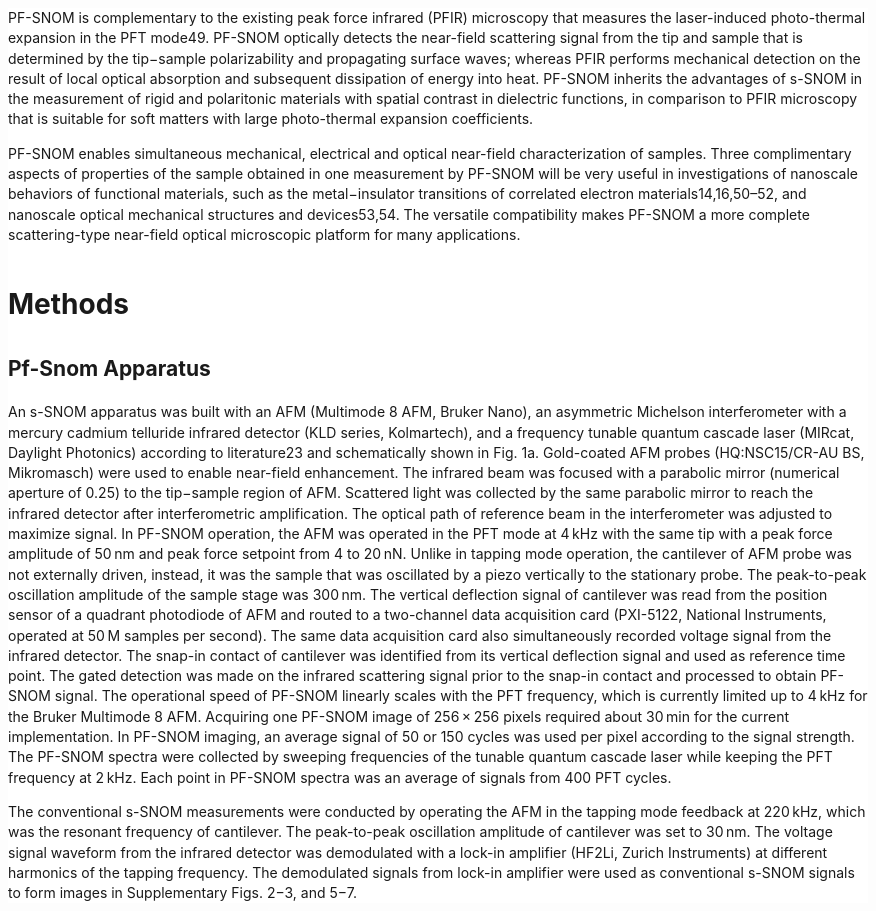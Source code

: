 PF-SNOM is complementary to the existing peak force infrared (PFIR) microscopy that measures the laser-induced photo-thermal expansion in the PFT mode49. PF-SNOM optically detects the near-field scattering signal from the tip and sample that is determined by the tip−sample polarizability and propagating surface waves; whereas PFIR performs mechanical detection on the result of local optical absorption and subsequent dissipation of energy into heat. PF-SNOM inherits the advantages of s-SNOM in the measurement of rigid and polaritonic materials with spatial contrast in dielectric functions, in comparison to PFIR microscopy that is suitable for soft matters with large photo-thermal expansion coefficients.

PF-SNOM enables simultaneous mechanical, electrical and optical near-field characterization of samples. Three complimentary aspects of properties of the sample obtained in one measurement by PF-SNOM will be very useful in investigations of nanoscale behaviors of functional materials, such as the metal−insulator transitions of correlated electron materials14,16,50–52, and nanoscale optical mechanical structures and devices53,54. The versatile compatibility makes PF-SNOM a more complete scattering-type near-field optical microscopic platform for many applications.

# Methods

## Pf-Snom Apparatus

An s-SNOM apparatus was built with an AFM (Multimode 8 AFM, Bruker Nano), an asymmetric Michelson interferometer with a mercury cadmium telluride infrared detector (KLD series, Kolmartech), and a frequency tunable quantum cascade laser (MIRcat, Daylight Photonics) according to literature23 and schematically shown in Fig. 1a. Gold-coated AFM probes (HQ:NSC15/CR-AU BS, Mikromasch) were used to enable near-field enhancement. The infrared beam was focused with a parabolic mirror (numerical aperture of 0.25) to the tip−sample region of AFM. Scattered light was collected by the same parabolic mirror to reach the infrared detector after interferometric amplification. The optical path of reference beam in the interferometer was adjusted to maximize signal. In PF-SNOM operation, the AFM was operated in the PFT mode at 4 kHz with the same tip with a peak force amplitude of 50 nm and peak force setpoint from 4 to 20 nN. Unlike in tapping mode operation, the cantilever of AFM probe was not externally driven, instead, it was the sample that was oscillated by a piezo vertically to the stationary probe. The peak-to-peak oscillation amplitude of the sample stage was 300 nm. The vertical deflection signal of cantilever was read from the position sensor of a quadrant photodiode of AFM and routed to a two-channel data acquisition card (PXI-5122, National Instruments, operated at 50 M samples per second). The same data acquisition card also simultaneously recorded voltage signal from the infrared detector. The snap-in contact of cantilever was identified from its vertical deflection signal and used as reference time point. The gated detection was made on the infrared scattering signal prior to the snap-in contact and processed to obtain PF-SNOM signal. The operational speed of PF-SNOM linearly scales with the PFT frequency, which is currently limited up to 4 kHz for the Bruker Multimode 8 AFM. Acquiring one PF-SNOM image of 256 × 256 pixels required about 30 min for the current implementation. In PF-SNOM imaging, an average signal of 50 or 150 cycles was used per pixel according to the signal strength. The PF-SNOM spectra were collected by sweeping frequencies of the tunable quantum cascade laser while keeping the PFT frequency at 2 kHz. Each point in PF-SNOM spectra was an average of signals from 400 PFT cycles.

The conventional s-SNOM measurements were conducted by operating the AFM in the tapping mode feedback at 220 kHz, which was the resonant frequency of cantilever. The peak-to-peak oscillation amplitude of cantilever was set to 30 nm. The voltage signal waveform from the infrared detector was demodulated with a lock-in amplifier (HF2Li, Zurich Instruments) at different harmonics of the tapping frequency. The demodulated signals from lock-in amplifier were used as conventional s-SNOM signals to form images in Supplementary Figs. 2−3, and 5−7.
